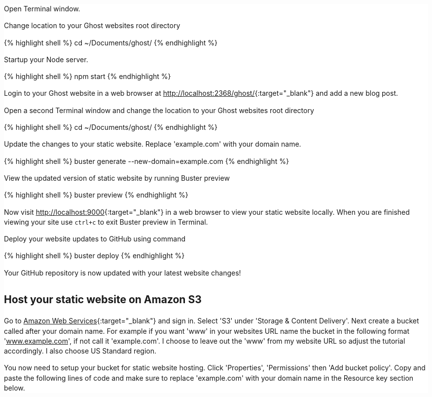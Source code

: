 Open Terminal window.

Change location to your Ghost websites root directory

{% highlight shell %}
cd ~/Documents/ghost/
{% endhighlight %}

Startup your Node server.

{% highlight shell %}
npm start
{% endhighlight %}

Login to your Ghost website in a web browser at [http://localhost:2368/ghost/](http://localhost:2368/ghost/){:target="_blank"} and add a new blog post.

Open a second Terminal window and change the location to your Ghost websites root directory

{% highlight shell %}
cd ~/Documents/ghost/
{% endhighlight %}

Update the changes to your static website. Replace 'example.com' with your domain name.

{% highlight shell %}
buster generate --new-domain=example.com
{% endhighlight %}

View the updated version of static website by running Buster preview

{% highlight shell %}
buster preview
{% endhighlight %}

Now visit [http://localhost:9000](http://localhost:9000){:target="_blank"} in a web browser to view your static website locally. When you are finished viewing your site use `ctrl+c` to exit Buster preview in Terminal.

Deploy your website updates to GitHub using command

{% highlight shell %}
buster deploy
{% endhighlight %}

Your GitHub repository is now updated with your latest website changes!

## Host your static website on Amazon S3

Go to [Amazon Web Services](https://aws.amazon.com){:target="_blank"} and sign in. Select 'S3' under 'Storage & Content Delivery'. Next create a bucket called after your domain name. For example if you want 'www' in your websites URL name the bucket in the following format 'www.example.com', if not call it 'example.com'.
I choose to leave out the 'www' from my website URL so adjust the tutorial accordingly. I also choose US Standard region.

You now need to setup your bucket for static website hosting. Click 'Properties', 'Permissions' then 'Add bucket policy'. Copy and paste the following lines of code and make sure to replace 'example.com' with your domain name in the Resource key section below.
